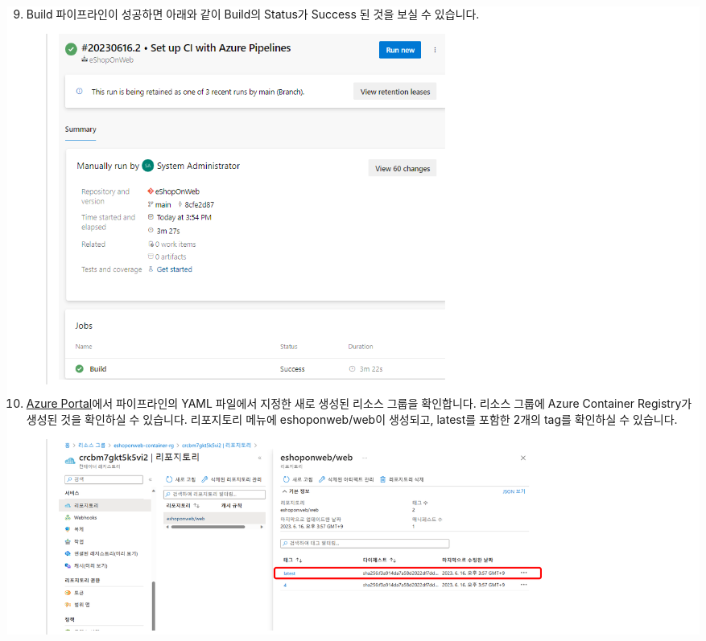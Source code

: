 9. Build 파이프라인이 성공하면 아래와 같이 Build의 Status가 Success 된 것을 보실 수 있습니다.

    > <img src="./images/step02-15.png" width="480"/>

10. [Azure Portal](https://portal.azure.com)에서 파이프라인의 YAML 파일에서 지정한 새로 생성된 리소스 그룹을 확인합니다. 리소스 그룹에 Azure Container Registry가 생성된 것을 확인하실 수 있습니다. 리포지토리 메뉴에 eshoponweb/web이 생성되고, latest를 포함한 2개의 tag를 확인하실 수 있습니다.

    > <img src="./images/step02-16.png" width="600"/>
